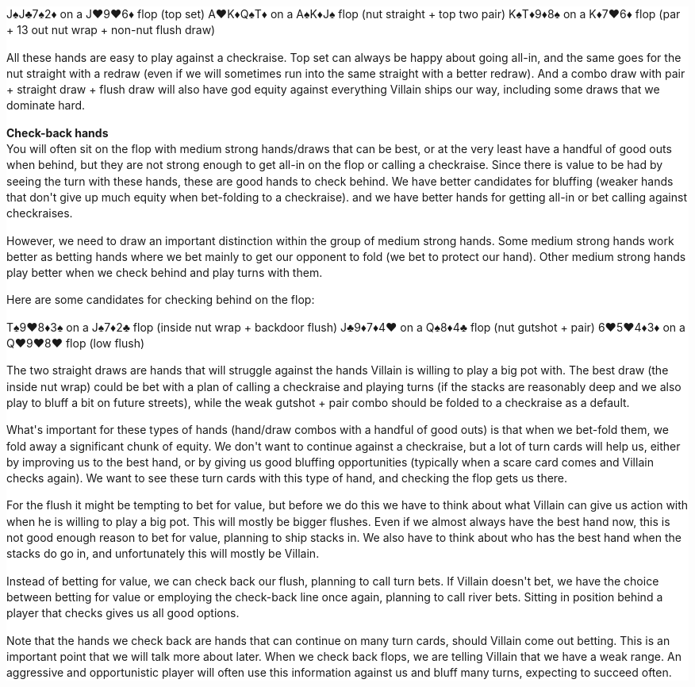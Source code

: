 J♠J♣7♠2♦ on a J♥9♥6♦ flop (top set)
A♥K♦Q♠T♦ on a A♠K♦J♠ flop (nut straight + top two pair)
K♠T♦9♦8♠ on a K♦7♥6♦ flop (par + 13 out nut wrap + non-nut flush draw)

All these hands are easy to play against a checkraise. Top set can always be happy about going all-in, and the same goes for the nut straight with a redraw (even if we will sometimes run into the same straight with a better redraw). And a combo draw with pair + straight draw + flush draw will also have god equity against everything Villain ships our way, including some draws that we dominate hard.

**Check-back hands**  
You will often sit on the flop with medium strong hands/draws that can be best, or at the very least have a handful of good outs when behind, but they are not strong enough to get all-in on the flop or calling a checkraise. Since there is value to be had by seeing the turn with these hands, these are good hands to check behind. We have better candidates for bluffing (weaker hands that don't give up much equity when bet-folding to a checkraise). and we have better hands for getting all-in or bet calling against checkraises.

However, we need to draw an important distinction within the group of medium strong hands. Some medium strong hands work better as betting hands where we bet mainly to get our opponent to fold (we bet to protect our hand). Other medium strong hands play better when we check behind and play turns with them.

Here are some candidates for checking behind on the flop:

T♠9♥8♦3♠ on a J♠7♦2♣ flop (inside nut wrap + backdoor flush)
J♣9♦7♦4♥ on a Q♠8♦4♣ flop (nut gutshot + pair)
6♥5♥4♦3♦ on a Q♥9♥8♥ flop (low flush)

The two straight draws are hands that will struggle against the hands Villain is willing to play a big pot with. The best draw (the inside nut wrap) could be bet with a plan of calling a checkraise and playing turns (if the stacks are reasonably deep and we also play to bluff a bit on future streets), while the weak gutshot + pair combo should be folded to a checkraise as a default.

What's important for these types of hands (hand/draw combos with a handful of good outs) is that when we bet-fold them, we fold away a significant chunk of equity. We don't want to continue against a checkraise, but a lot of turn cards will help us, either by improving us to the best hand, or by giving us good bluffing opportunities (typically when a scare card comes and Villain checks again). We want to see these turn cards with this type of hand, and checking the flop gets us there.

For the flush it might be tempting to bet for value, but before we do this we have to think about what Villain can give us action with when he is willing to play a big pot. This will mostly be bigger flushes. Even if we almost always have the best hand now, this is not good enough reason to bet for value, planning to ship stacks in. We also have to think about who has the best hand when the stacks do go in, and unfortunately this will mostly be Villain.

Instead of betting for value, we can check back our flush, planning to call turn bets. If Villain doesn't bet, we have the choice between betting for value or employing the check-back line once again, planning to call river bets. Sitting in position behind a player that checks gives us all good options.

Note that the hands we check back are hands that can continue on many turn cards, should Villain come out betting. This is an important point that we will talk more about later. When we check back flops, we are telling Villain that we have a weak range. An aggressive and opportunistic player will often use this information against us and bluff many turns, expecting to succeed often.
